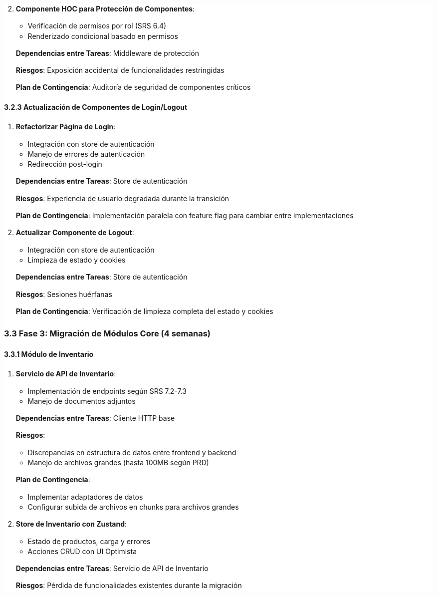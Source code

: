 2. **Componente HOC para Protección de Componentes**:
   - Verificación de permisos por rol (SRS 6.4)
   - Renderizado condicional basado en permisos

   **Dependencias entre Tareas**: Middleware de protección
   
   **Riesgos**: Exposición accidental de funcionalidades restringidas
   
   **Plan de Contingencia**: Auditoría de seguridad de componentes críticos

#### 3.2.3 Actualización de Componentes de Login/Logout

1. **Refactorizar Página de Login**:
   - Integración con store de autenticación
   - Manejo de errores de autenticación
   - Redirección post-login

   **Dependencias entre Tareas**: Store de autenticación
   
   **Riesgos**: Experiencia de usuario degradada durante la transición
   
   **Plan de Contingencia**: Implementación paralela con feature flag para cambiar entre implementaciones

2. **Actualizar Componente de Logout**:
   - Integración con store de autenticación
   - Limpieza de estado y cookies

   **Dependencias entre Tareas**: Store de autenticación
   
   **Riesgos**: Sesiones huérfanas
   
   **Plan de Contingencia**: Verificación de limpieza completa del estado y cookies

### 3.3 Fase 3: Migración de Módulos Core (4 semanas)

#### 3.3.1 Módulo de Inventario

1. **Servicio de API de Inventario**:
   - Implementación de endpoints según SRS 7.2-7.3
   - Manejo de documentos adjuntos

   **Dependencias entre Tareas**: Cliente HTTP base
   
   **Riesgos**: 
   - Discrepancias en estructura de datos entre frontend y backend
   - Manejo de archivos grandes (hasta 100MB según PRD)
   
   **Plan de Contingencia**:
   - Implementar adaptadores de datos
   - Configurar subida de archivos en chunks para archivos grandes

2. **Store de Inventario con Zustand**:
   - Estado de productos, carga y errores
   - Acciones CRUD con UI Optimista

   **Dependencias entre Tareas**: Servicio de API de Inventario
   
   **Riesgos**: Pérdida de funcionalidades existentes durante la migración
   